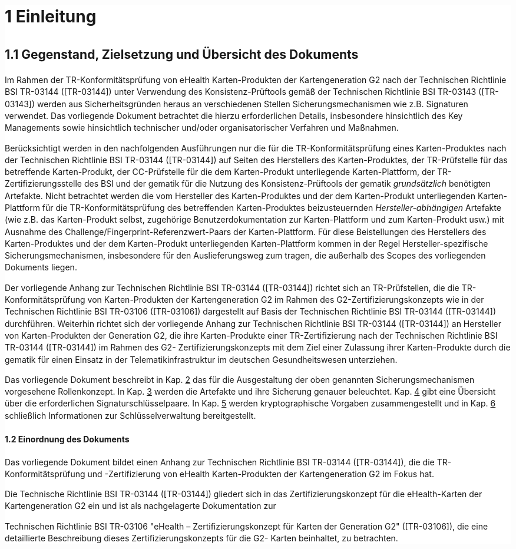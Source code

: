 # <span id="page-3-0"></span>**1 Einleitung**

## **1.1 Gegenstand, Zielsetzung und Übersicht des Dokuments**

Im Rahmen der TR-Konformitätsprüfung von eHealth Karten-Produkten der Kartengeneration G2 nach der Technischen Richtlinie BSI TR-03144 ([TR-03144]) unter Verwendung des Konsistenz-Prüftools gemäß der Technischen Richtlinie BSI TR-03143 ([TR-03143]) werden aus Sicherheitsgründen heraus an verschiedenen Stellen Sicherungsmechanismen wie z.B. Signaturen verwendet. Das vorliegende Dokument betrachtet die hierzu erforderlichen Details, insbesondere hinsichtlich des Key Managements sowie hinsichtlich technischer und/oder organisatorischer Verfahren und Maßnahmen.

Berücksichtigt werden in den nachfolgenden Ausführungen nur die für die TR-Konformitätsprüfung eines Karten-Produktes nach der Technischen Richtlinie BSI TR-03144 ([TR-03144]) auf Seiten des Herstellers des Karten-Produktes, der TR-Prüfstelle für das betreffende Karten-Produkt, der CC-Prüfstelle für die dem Karten-Produkt unterliegende Karten-Plattform, der TR-Zertifizierungsstelle des BSI und der gematik für die Nutzung des Konsistenz-Prüftools der gematik *grundsätzlich* benötigten Artefakte. Nicht betrachtet werden die vom Hersteller des Karten-Produktes und der dem Karten-Produkt unterliegenden Karten-Plattform für die TR-Konformitätsprüfung des betreffenden Karten-Produktes beizusteuernden *Hersteller-abhängigen* Artefakte (wie z.B. das Karten-Produkt selbst, zugehörige Benutzerdokumentation zur Karten-Plattform und zum Karten-Produkt usw.) mit Ausnahme des Challenge/Fingerprint-Referenzwert-Paars der Karten-Plattform. Für diese Beistellungen des Herstellers des Karten-Produktes und der dem Karten-Produkt unterliegenden Karten-Plattform kommen in der Regel Hersteller-spezifische Sicherungsmechanismen, insbesondere für den Auslieferungsweg zum tragen, die außerhalb des Scopes des vorliegenden Dokuments liegen.

Der vorliegende Anhang zur Technischen Richtlinie BSI TR-03144 ([TR-03144]) richtet sich an TR-Prüfstellen, die die TR-Konformitätsprüfung von Karten-Produkten der Kartengeneration G2 im Rahmen des G2-Zertifizierungskonzepts wie in der Technischen Richtlinie BSI TR-03106 ([TR-03106]) dargestellt auf Basis der Technischen Richtlinie BSI TR-03144 ([TR-03144]) durchführen. Weiterhin richtet sich der vorliegende Anhang zur Technischen Richtlinie BSI TR-03144 ([TR-03144]) an Hersteller von Karten-Produkten der Generation G2, die ihre Karten-Produkte einer TR-Zertifizierung nach der Technischen Richtlinie BSI TR-03144 ([TR-03144]) im Rahmen des G2- Zertifizierungskonzepts mit dem Ziel einer Zulassung ihrer Karten-Produkte durch die gematik für einen Einsatz in der Telematikinfrastruktur im deutschen Gesundheitswesen unterziehen.

Das vorliegende Dokument beschreibt in Kap. [2](#page-7-0) das für die Ausgestaltung der oben genannten Sicherungsmechanismen vorgesehene Rollenkonzept. In Kap. [3](#page-9-0) werden die Artefakte und ihre Sicherung genauer beleuchtet. Kap. [4](#page-21-0) gibt eine Übersicht über die erforderlichen Signaturschlüsselpaare. In Kap. [5](#page-23-0) werden kryptographische Vorgaben zusammengestellt und in Kap. [6](#page-24-0) schließlich Informationen zur Schlüsselverwaltung bereitgestellt.

#### **1.2 Einordnung des Dokuments**

Das vorliegende Dokument bildet einen Anhang zur Technischen Richtlinie BSI TR-03144 ([TR-03144]), die die TR-Konformitätsprüfung und -Zertifizierung von eHealth Karten-Produkten der Kartengeneration G2 im Fokus hat.

Die Technische Richtlinie BSI TR-03144 ([TR-03144]) gliedert sich in das Zertifizierungskonzept für die eHealth-Karten der Kartengeneration G2 ein und ist als nachgelagerte Dokumentation zur

Technischen Richtlinie BSI TR-03106 "eHealth – Zertifizierungskonzept für Karten der Generation G2" ([TR-03106]), die eine detaillierte Beschreibung dieses Zertifizierungskonzepts für die G2- Karten beinhaltet, zu betrachten.
